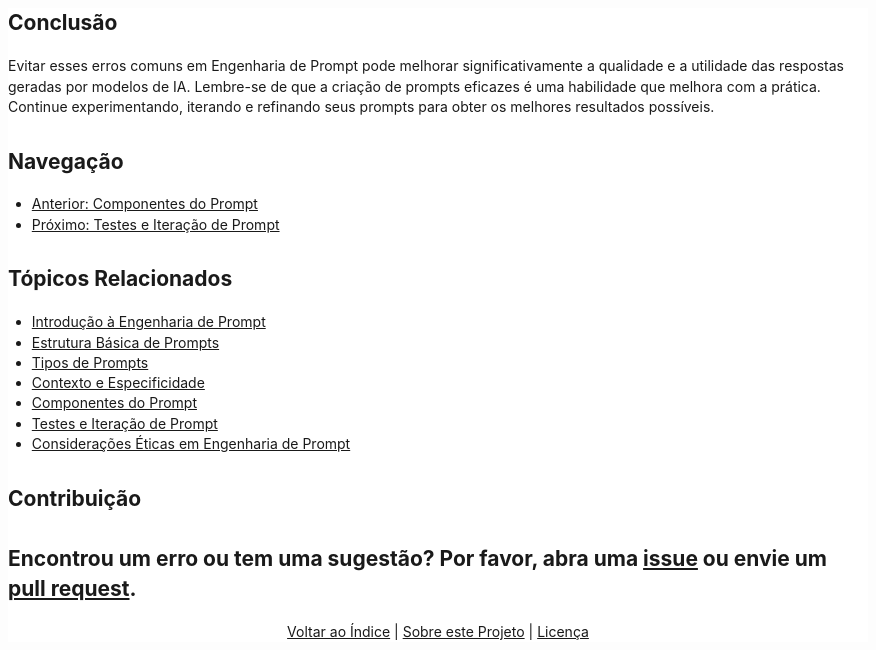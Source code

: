 ## Conclusão

Evitar esses erros comuns em Engenharia de Prompt pode melhorar significativamente a qualidade e a utilidade das respostas geradas por modelos de IA. Lembre-se de que a criação de prompts eficazes é uma habilidade que melhora com a prática. Continue experimentando, iterando e refinando seus prompts para obter os melhores resultados possíveis.

## Navegação
- [Anterior: Componentes do Prompt](05_prompt_components.md)
- [Próximo: Testes e Iteração de Prompt](../../assets/utils/NOT_FOUND.md)

## Tópicos Relacionados
- [Introdução à Engenharia de Prompt](01_introduction_to_prompt_engineering.md)
- [Estrutura Básica de Prompts](02_basic_prompt_structure.md)
- [Tipos de Prompts](03_types_of_prompts.md)
- [Contexto e Especificidade](04_context_and_specificity.md)
- [Componentes do Prompt](05_prompt_components.md)
- [Testes e Iteração de Prompt](07_prompt_testing_and_iteration.md)
- [Considerações Éticas em Engenharia de Prompt](08_ethical_considerations.md)

## Contribuição

Encontrou um erro ou tem uma sugestão? Por favor, abra uma [issue](https://github.com/EYLatamSouth/beyondlabs-prompt-engineering/issues) ou envie um [pull request](https://github.com/EYLatamSouth/beyondlabs-prompt-engineering/pulls).
---

<div align="center">
  <a href="#índice">Voltar ao Índice</a> |
  <a href="https://github.com/EYLatamSouth/beyondlabs-prompt-engineering">Sobre este Projeto</a> | 
  <a href="https://github.com/EYLatamSouth/beyondlabs-prompt-engineering/blob/main/LICENSE">Licença</a>
</div>